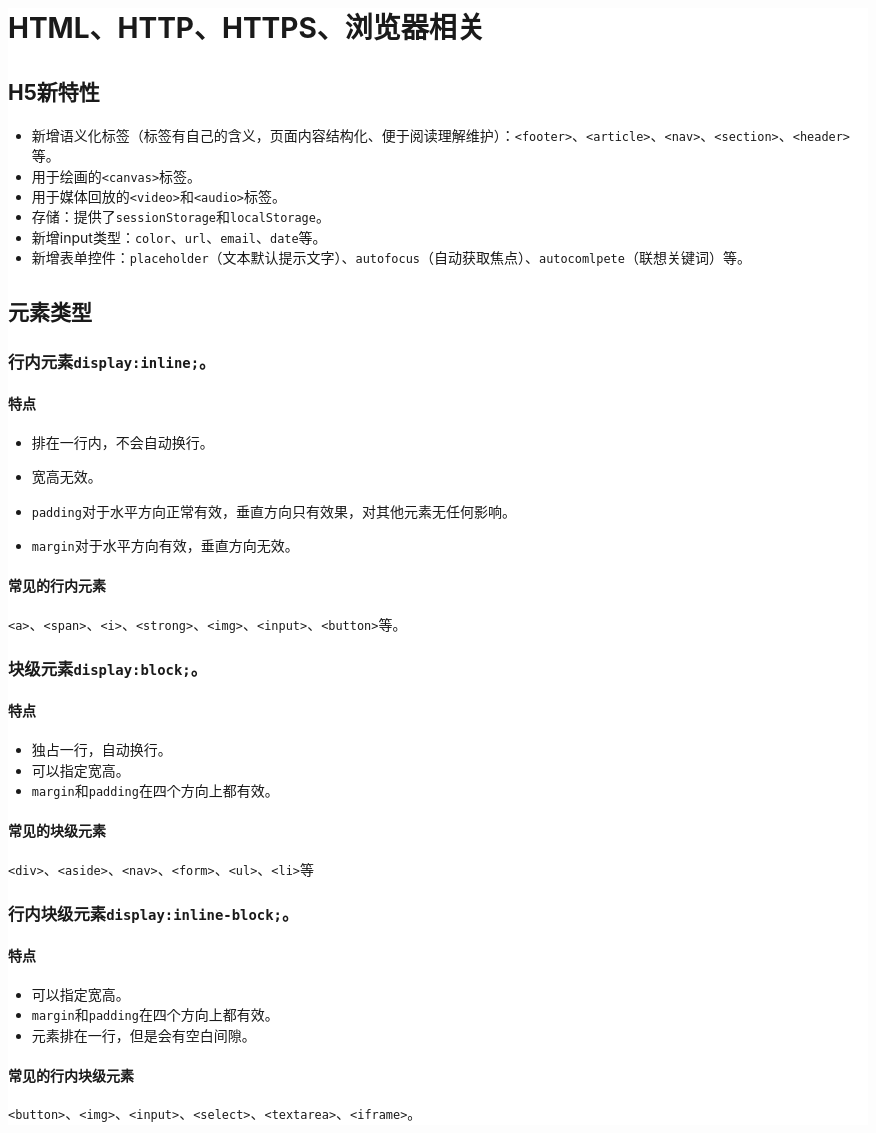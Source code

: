 # HTML、HTTP、HTTPS、浏览器相关

## H5新特性

- 新增语义化标签（标签有自己的含义，页面内容结构化、便于阅读理解维护）：`<footer>`、`<article>`、`<nav>`、`<section>`、`<header>`等。
- 用于绘画的`<canvas>`标签。
- 用于媒体回放的`<video>`和`<audio>`标签。
- 存储：提供了`sessionStorage`和`localStorage`。
- 新增input类型：`color`、`url`、`email`、`date`等。
- 新增表单控件：`placeholder`（文本默认提示文字）、`autofocus`（自动获取焦点）、`autocomlpete`（联想关键词）等。

## 元素类型

### 行内元素`display:inline;`。

#### 特点

- 排在一行内，不会自动换行。
- 宽高无效。
- `padding`对于水平方向正常有效，垂直方向只有效果，对其他元素无任何影响。

- `margin`对于水平方向有效，垂直方向无效。

#### 常见的行内元素

`<a>`、`<span>`、`<i>`、`<strong>`、`<img>`、`<input>`、`<button>`等。

### 块级元素`display:block;`。

#### 特点

- 独占一行，自动换行。
- 可以指定宽高。
- `margin`和`padding`在四个方向上都有效。

#### 常见的块级元素

`<div>`、`<aside>`、`<nav>`、`<form>`、`<ul>`、`<li>`等

### 行内块级元素`display:inline-block;`。

#### 特点

- 可以指定宽高。
- `margin`和`padding`在四个方向上都有效。
- 元素排在一行，但是会有空白间隙。

#### 常见的行内块级元素

`<button>`、`<img>`、`<input>`、`<select>`、`<textarea>`、`<iframe>`。
